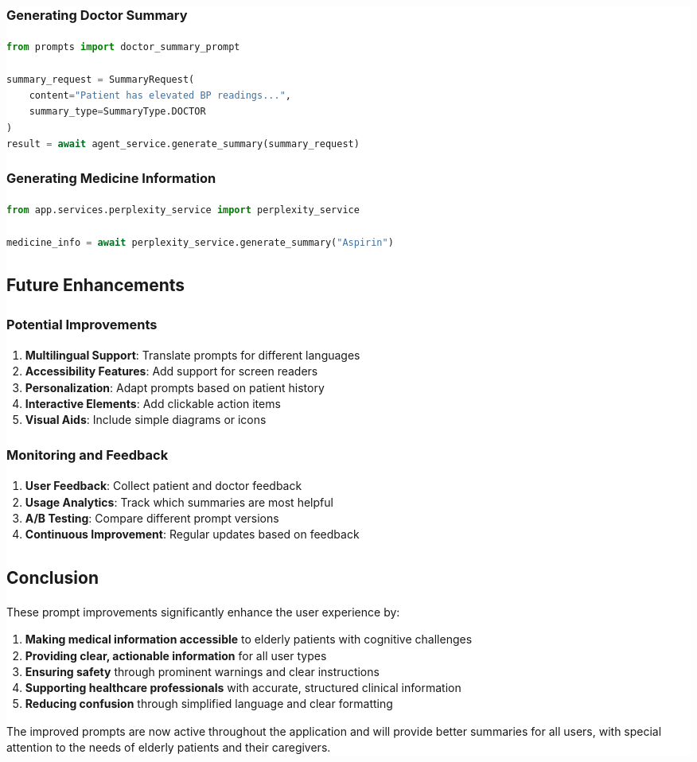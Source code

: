 ### Generating Doctor Summary
```python
from prompts import doctor_summary_prompt

summary_request = SummaryRequest(
    content="Patient has elevated BP readings...",
    summary_type=SummaryType.DOCTOR
)
result = await agent_service.generate_summary(summary_request)
```

### Generating Medicine Information
```python
from app.services.perplexity_service import perplexity_service

medicine_info = await perplexity_service.generate_summary("Aspirin")
```

## Future Enhancements

### Potential Improvements
1. **Multilingual Support**: Translate prompts for different languages
2. **Accessibility Features**: Add support for screen readers
3. **Personalization**: Adapt prompts based on patient history
4. **Interactive Elements**: Add clickable action items
5. **Visual Aids**: Include simple diagrams or icons

### Monitoring and Feedback
1. **User Feedback**: Collect patient and doctor feedback
2. **Usage Analytics**: Track which summaries are most helpful
3. **A/B Testing**: Compare different prompt versions
4. **Continuous Improvement**: Regular updates based on feedback

## Conclusion

These prompt improvements significantly enhance the user experience by:

1. **Making medical information accessible** to elderly patients with cognitive challenges
2. **Providing clear, actionable information** for all user types
3. **Ensuring safety** through prominent warnings and clear instructions
4. **Supporting healthcare professionals** with accurate, structured clinical information
5. **Reducing confusion** through simplified language and clear formatting

The improved prompts are now active throughout the application and will provide better summaries for all users, with special attention to the needs of elderly patients and their caregivers. 